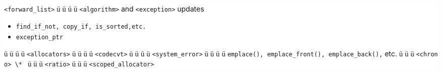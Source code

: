 </tr>
<tr>
<td><code>&lt;forward_list&gt;</code></td>
<td><span style="line-height: 115%;font-family: Wingdings;font-size: 11pt">ü</span></td>
<td><span style="line-height: 115%;font-family: Wingdings;font-size: 11pt">ü</span></td>
<td><span style="line-height: 115%;font-family: Wingdings;font-size: 11pt">ü</span></td>
<td><span style="line-height: 115%;font-family: Wingdings;font-size: 11pt">ü</span></td>
</tr>
<tr>
<td><code>&lt;algorithm&gt;</code> and <code>&lt;exception&gt;</code> updates
<ul>
 	<li><code>find_if_not, copy_if, is_sorted,etc.</code></li>
 	<li><code>exception_ptr</code></li>
</ul>
</td>
<td><span style="line-height: 115%;font-family: Wingdings;font-size: 11pt">ü</span></td>
<td><span style="line-height: 115%;font-family: Wingdings;font-size: 11pt">ü</span></td>
<td><span style="line-height: 115%;font-family: Wingdings;font-size: 11pt">ü</span></td>
<td><span style="line-height: 115%;font-family: Wingdings;font-size: 11pt">ü</span></td>
</tr>
<tr>
<td><code>&lt;allocators&gt;</code></td>
<td><span style="line-height: 115%;font-family: Wingdings;font-size: 11pt">ü</span></td>
<td><span style="line-height: 115%;font-family: Wingdings;font-size: 11pt">ü</span></td>
<td><span style="line-height: 115%;font-family: Wingdings;font-size: 11pt">ü</span></td>
<td><span style="line-height: 115%;font-family: Wingdings;font-size: 11pt">ü</span></td>
</tr>
<tr>
<td><code>&lt;codecvt&gt;</code></td>
<td><span style="line-height: 115%;font-family: Wingdings;font-size: 11pt">ü</span></td>
<td><span style="line-height: 115%;font-family: Wingdings;font-size: 11pt">ü</span></td>
<td><span style="line-height: 115%;font-family: Wingdings;font-size: 11pt">ü</span></td>
<td><span style="line-height: 115%;font-family: Wingdings;font-size: 11pt">ü</span></td>
</tr>
<tr>
<td><code>&lt;system_error&gt;</code></td>
<td><span style="line-height: 115%;font-family: Wingdings;font-size: 11pt">ü</span></td>
<td><span style="line-height: 115%;font-family: Wingdings;font-size: 11pt">ü</span></td>
<td><span style="line-height: 115%;font-family: Wingdings;font-size: 11pt">ü</span></td>
<td><span style="line-height: 115%;font-family: Wingdings;font-size: 11pt">ü</span></td>
</tr>
<tr>
<td><code>emplace(), emplace_front(), emplace_back(),</code> etc.</td>
<td></td>
<td><span style="line-height: 115%;font-family: Wingdings;font-size: 11pt">ü</span></td>
<td><span style="line-height: 115%;font-family: Wingdings;font-size: 11pt">ü</span></td>
<td><span style="line-height: 115%;font-family: Wingdings;font-size: 11pt">ü</span></td>
</tr>
<tr>
<td><code>&lt;chrono&gt; \* </code></td>
<td></td>
<td><span style="line-height: 115%;font-family: Wingdings;font-size: 11pt">ü</span></td>
<td><span style="line-height: 115%;font-family: Wingdings;font-size: 11pt">ü</span></td>
<td><span style="line-height: 115%;font-family: Wingdings;font-size: 11pt">ü</span></td>
</tr>
<tr>
<td><code>&lt;ratio&gt;</code></td>
<td></td>
<td><span style="line-height: 115%;font-family: Wingdings;font-size: 11pt">ü</span></td>
<td><span style="line-height: 115%;font-family: Wingdings;font-size: 11pt">ü</span></td>
<td><span style="line-height: 115%;font-family: Wingdings;font-size: 11pt">ü</span></td>
</tr>
<tr>
<td><code>&lt;scoped_allocator&gt;</code></td>